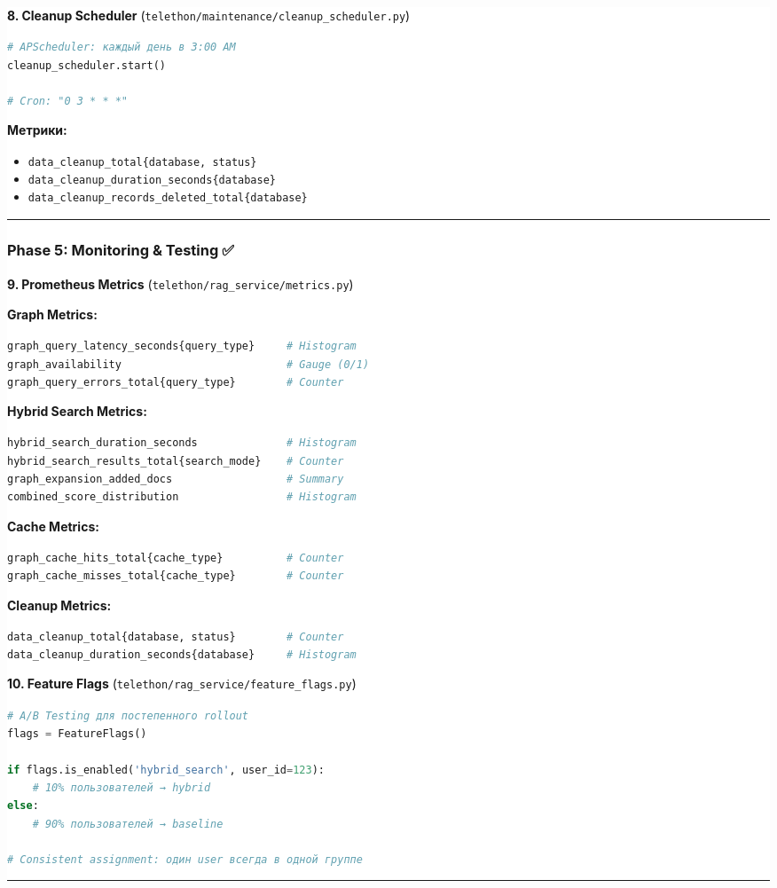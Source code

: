 **8. Cleanup Scheduler** (`telethon/maintenance/cleanup_scheduler.py`)
```python
# APScheduler: каждый день в 3:00 AM
cleanup_scheduler.start()

# Cron: "0 3 * * *"
```

**Метрики:**
- `data_cleanup_total{database, status}`
- `data_cleanup_duration_seconds{database}`
- `data_cleanup_records_deleted_total{database}`

---

### Phase 5: Monitoring & Testing ✅

**9. Prometheus Metrics** (`telethon/rag_service/metrics.py`)

**Graph Metrics:**
```python
graph_query_latency_seconds{query_type}     # Histogram
graph_availability                          # Gauge (0/1)
graph_query_errors_total{query_type}        # Counter
```

**Hybrid Search Metrics:**
```python
hybrid_search_duration_seconds              # Histogram
hybrid_search_results_total{search_mode}    # Counter
graph_expansion_added_docs                  # Summary
combined_score_distribution                 # Histogram
```

**Cache Metrics:**
```python
graph_cache_hits_total{cache_type}          # Counter
graph_cache_misses_total{cache_type}        # Counter
```

**Cleanup Metrics:**
```python
data_cleanup_total{database, status}        # Counter
data_cleanup_duration_seconds{database}     # Histogram
```

**10. Feature Flags** (`telethon/rag_service/feature_flags.py`)
```python
# A/B Testing для постепенного rollout
flags = FeatureFlags()

if flags.is_enabled('hybrid_search', user_id=123):
    # 10% пользователей → hybrid
else:
    # 90% пользователей → baseline

# Consistent assignment: один user всегда в одной группе
```

---